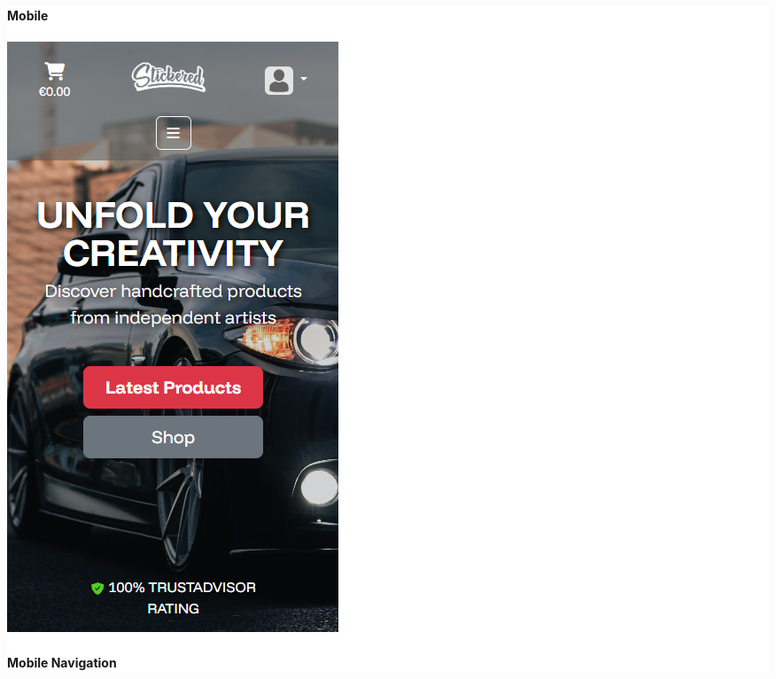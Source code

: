 #### Mobile
![image](https://raw.githubusercontent.com/1nsomn1aa/Stickered-V2/refs/heads/main/readmeimages/homemobile.png)

#### Mobile Navigation